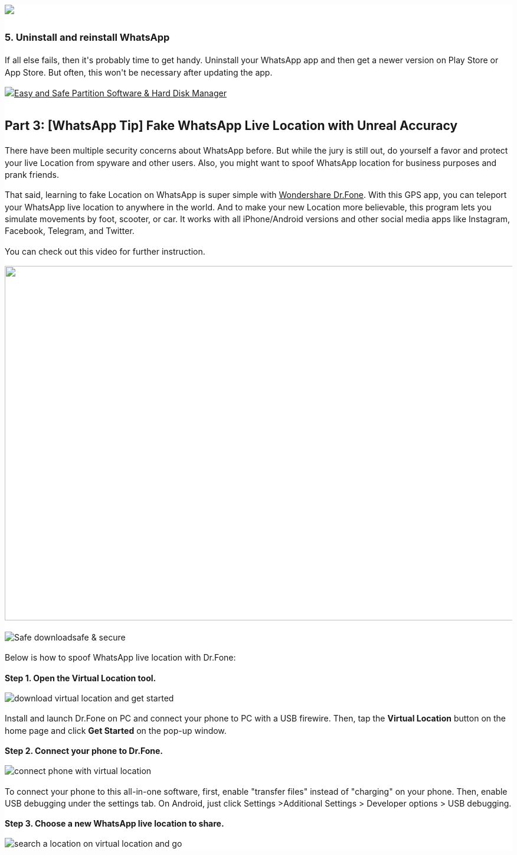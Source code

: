 
<a href="https://store.bitdefender.com/affiliate.php?ACCOUNT=BITLATIN&AFFILIATE=108875&PATH=http%3A%2F%2Fwww.bitdefender.com%2Fbusiness%3FAFFILIATE%3D108875%26RESOURCE%3D30%2525%2BOff%2Ball%2BGravityZone%2BProducts"><img src="https://www.bitdefender.com/content/dam/bitdefender/business/campaign/1200X628.png" border="0"></a>

### 5\. Uninstall and reinstall WhatsApp

If all else fails, then it's probably time to get handy. Uninstall your WhatsApp app and then get a newer version on Play Store or App Store. But often, this won't be necessary after updating the app.


<a href="https://secure.2checkout.com/order/checkout.php?PRODS=22741618&QTY=1&AFFILIATE=108875&CART=1"><img src="https://www.diskpart.com/resource/images/index/dp-index-img-banner-people@2x.png" border="0">Easy and Safe Partition Software & Hard Disk Manager</a>

## Part 3: \[WhatsApp Tip\] Fake WhatsApp Live Location with Unreal Accuracy

There have been multiple security concerns about WhatsApp before. But while the jury is still out, do yourself a favor and protect your live Location from spyware and other users. Also, you might want to spoof WhatsApp location for business purposes and prank friends.

That said, learning to fake Location on WhatsApp is super simple with [Wondershare Dr.Fone](https://tools.techidaily.com/wondershare/drfone/drfone-toolkit/). With this GPS app, you can teleport your WhatsApp live location to anywhere in the world. And to make your new Location more believable, this program lets you simulate movements by foot, scooter, or car. It works with all iPhone/Android versions and other social media apps like Instagram, Facebook, Telegram, and Twitter.

You can check out this video for further instruction.

<iframe width="100%" height="450" src="https://www.youtube.com/embed/FfhgWxnARqo" frameborder="0" allowfullscreen="allowfullscreen"></iframe>


<a href="https://appsumo.8odi.net/c/5597632/2082529/7443" target="_top" id="2082529"><img src="//a.impactradius-go.com/display-ad/7443-2082529" border="0" alt="" width="1200" height="600"/></a><img height="0" width="0" src="https://appsumo.8odi.net/i/5597632/2082529/7443" style="position:absolute;visibility:hidden;" border="0" />

![Safe download](https://mobiletrans.wondershare.com/images/security.svg)safe & secure

Below is how to spoof WhatsApp live location with Dr.Fone:

**Step 1. Open the Virtual Location tool.**

![download virtual location and get started](https://images.wondershare.com/drfone/guide/virtual-location-01.png)

Install and launch Dr.Fone on PC and connect your phone to PC with a USB firewire. Then, tap the **Virtual Location** button on the home page and click **Get Started** on the pop-up window.

**Step 2. Connect your phone to Dr.Fone.**

![connect phone with virtual location](https://images.wondershare.com/drfone/guide/vl-connect-ios-1.png)

To connect your phone to this all-in-one software, first, enable "transfer files" instead of "charging" on your phone. Then, enable USB debugging under the settings tab. On Android, just click Settings >Additional Settings > Developer options > USB debugging.

**Step 3. Choose a new WhatsApp live location to share.**

![search a location on virtual location and go](https://images.wondershare.com/drfone/guide/virtual-location-04.png)
